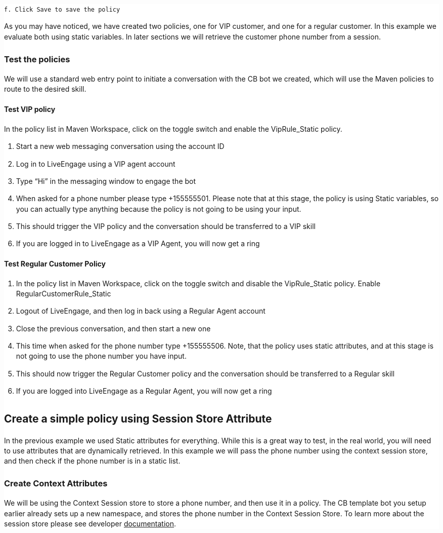     f. Click Save to save the policy


As you may have noticed, we have created two policies, one for VIP customer, and one for a regular customer. In this example we evaluate both using static variables. In later sections we will retrieve the customer phone number from a session.  


### Test the policies

We will use a standard web entry point to initiate a conversation with the CB bot we created, which will use the Maven policies to route to the desired skill. 

#### Test VIP policy

In the policy list in Maven Workspace, click on the toggle switch and enable the VipRule_Static policy. 

1. Start a new web messaging conversation using the account ID 

2. Log in to LiveEngage using a VIP agent account

3. Type “Hi” in the messaging window to engage the bot

4. When asked for a phone number please type  +155555501. Please note that at this stage, the policy is using Static variables, so you can actually type anything because the policy is not going to be using your input. 

5. This should trigger the VIP policy and the conversation should be transferred to a VIP skill

6. If you are logged in to LiveEngage as a VIP Agent, you will now get a ring 

#### Test Regular Customer Policy

1. In the policy list in Maven Workspace, click on the toggle switch and disable the VipRule_Static policy. Enable RegularCustomerRule_Static

2. Logout of LiveEngage, and then log in back using a Regular Agent account

3. Close the previous conversation, and then start a new one

4. This time when asked for the phone number type +155555506. Note, that the policy uses static attributes, and at this stage is not going to use the phone number you have input. 

5. This should now trigger the Regular Customer policy and the conversation should be transferred to a Regular skill

6. If you are logged into LiveEngage as a Regular Agent, you will now get a ring

## Create a simple policy using Session Store Attribute

In the previous example we used Static attributes for everything. While this is a great way to test, in the real world, you will need to use attributes that are dynamically retrieved. In this example we will pass the phone number using the context session store, and then check if the phone number is in a static list.

### Create Context Attributes

We will be using the Context Session store to store a phone number, and then use it in a policy. The CB template bot you setup earlier already sets up a new namespace, and stores the phone number in the Context Session Store. To learn more about the session store please see developer [documentation](maven-ai-context-warehouse-context-session-store.html).
